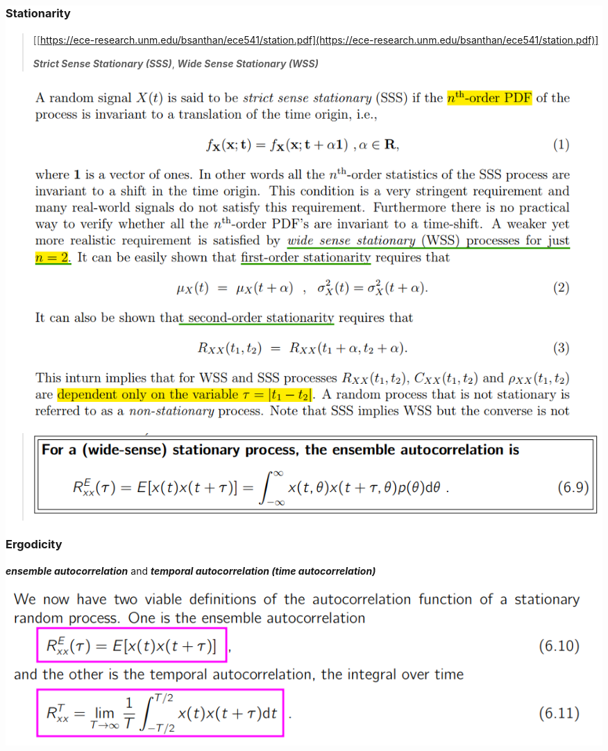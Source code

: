 

### Stationarity

> [[https://ece-research.unm.edu/bsanthan/ece541/station.pdf](https://ece-research.unm.edu/bsanthan/ece541/station.pdf)]
>
> ***Strict Sense Stationary (SSS)***, ***Wide Sense Stationary (WSS)***

![image-20241123221623537](random/image-20241123221623537.png)

> ![image-20240720140527704](random/image-20240720140527704.png)



### Ergodicity

***ensemble autocorrelation*** and ***temporal autocorrelation (time autocorrelation)*** 

![image-20240719230346944](random/image-20240719230346944.png)
